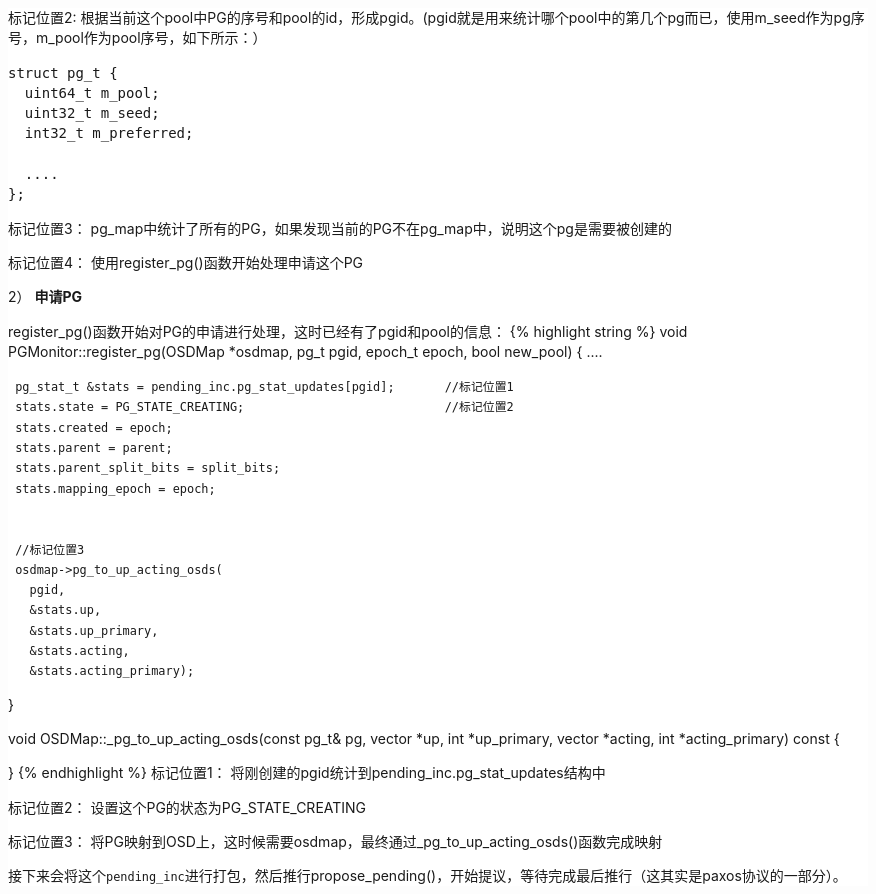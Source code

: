 标记位置2: 根据当前这个pool中PG的序号和pool的id，形成pgid。(pgid就是用来统计哪个pool中的第几个pg而已，使用m_seed作为pg序号，m_pool作为pool序号，如下所示：）
<pre>
struct pg_t {
  uint64_t m_pool;
  uint32_t m_seed;
  int32_t m_preferred;

  ....
};
</pre>

标记位置3： pg_map中统计了所有的PG，如果发现当前的PG不在pg_map中，说明这个pg是需要被创建的

标记位置4： 使用register_pg()函数开始处理申请这个PG


2） **申请PG**

register_pg()函数开始对PG的申请进行处理，这时已经有了pgid和pool的信息：
{% highlight string %}
void PGMonitor::register_pg(OSDMap *osdmap,
                            pg_t pgid, epoch_t epoch,
                            bool new_pool)
{
     ....

     pg_stat_t &stats = pending_inc.pg_stat_updates[pgid];       //标记位置1
     stats.state = PG_STATE_CREATING;                            //标记位置2
     stats.created = epoch;
     stats.parent = parent;
     stats.parent_split_bits = split_bits;
     stats.mapping_epoch = epoch;


     //标记位置3
     osdmap->pg_to_up_acting_osds(
       pgid,
       &stats.up,
       &stats.up_primary,
       &stats.acting,
       &stats.acting_primary);
}


void OSDMap::_pg_to_up_acting_osds(const pg_t& pg, vector<int> *up, int *up_primary,
                                   vector<int> *acting, int *acting_primary) const
{
    
}
{% endhighlight %}
标记位置1： 将刚创建的pgid统计到pending_inc.pg_stat_updates结构中

标记位置2： 设置这个PG的状态为PG_STATE_CREATING

标记位置3： 将PG映射到OSD上，这时候需要osdmap，最终通过_pg_to_up_acting_osds()函数完成映射

接下来会将这个```pending_inc```进行打包，然后推行propose_pending()，开始提议，等待完成最后推行（这其实是paxos协议的一部分）。
